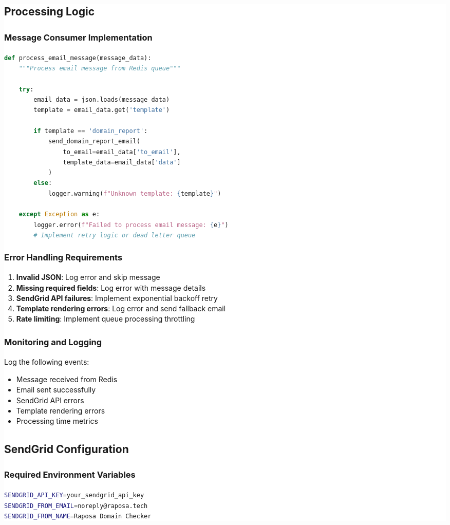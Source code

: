 
## Processing Logic

### Message Consumer Implementation

```python
def process_email_message(message_data):
    """Process email message from Redis queue"""
    
    try:
        email_data = json.loads(message_data)
        template = email_data.get('template')
        
        if template == 'domain_report':
            send_domain_report_email(
                to_email=email_data['to_email'],
                template_data=email_data['data']
            )
        else:
            logger.warning(f"Unknown template: {template}")
            
    except Exception as e:
        logger.error(f"Failed to process email message: {e}")
        # Implement retry logic or dead letter queue
```

### Error Handling Requirements

1. **Invalid JSON**: Log error and skip message
2. **Missing required fields**: Log error with message details
3. **SendGrid API failures**: Implement exponential backoff retry
4. **Template rendering errors**: Log error and send fallback email
5. **Rate limiting**: Implement queue processing throttling

### Monitoring and Logging

Log the following events:
- Message received from Redis
- Email sent successfully
- SendGrid API errors
- Template rendering errors
- Processing time metrics

## SendGrid Configuration

### Required Environment Variables
```bash
SENDGRID_API_KEY=your_sendgrid_api_key
SENDGRID_FROM_EMAIL=noreply@raposa.tech
SENDGRID_FROM_NAME=Raposa Domain Checker
```
